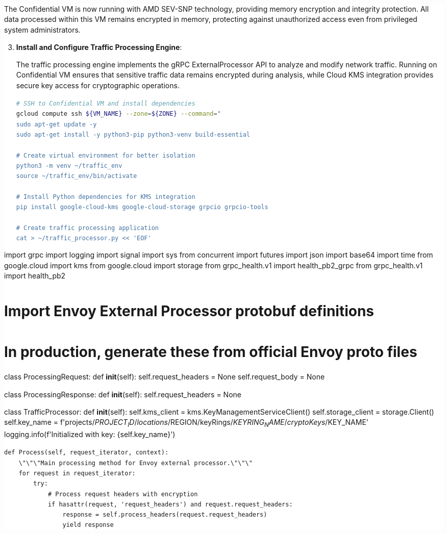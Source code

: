    The Confidential VM is now running with AMD SEV-SNP technology, providing memory encryption and integrity protection. All data processed within this VM remains encrypted in memory, protecting against unauthorized access even from privileged system administrators.

3. **Install and Configure Traffic Processing Engine**:

   The traffic processing engine implements the gRPC ExternalProcessor API to analyze and modify network traffic. Running on Confidential VM ensures that sensitive traffic data remains encrypted during analysis, while Cloud KMS integration provides secure key access for cryptographic operations.

   ```bash
   # SSH to Confidential VM and install dependencies
   gcloud compute ssh ${VM_NAME} --zone=${ZONE} --command="
   sudo apt-get update -y
   sudo apt-get install -y python3-pip python3-venv build-essential
   
   # Create virtual environment for better isolation
   python3 -m venv ~/traffic_env
   source ~/traffic_env/bin/activate
   
   # Install Python dependencies for KMS integration
   pip install google-cloud-kms google-cloud-storage grpcio grpcio-tools
   
   # Create traffic processing application
   cat > ~/traffic_processor.py << 'EOF'
import grpc
import logging
import signal
import sys
from concurrent import futures
import json
import base64
import time
from google.cloud import kms
from google.cloud import storage
from grpc_health.v1 import health_pb2_grpc
from grpc_health.v1 import health_pb2

# Import Envoy External Processor protobuf definitions
# In production, generate these from official Envoy proto files
class ProcessingRequest:
    def __init__(self):
        self.request_headers = None
        self.request_body = None
        
class ProcessingResponse:
    def __init__(self):
        self.request_headers = None
        
class TrafficProcessor:
    def __init__(self):
        self.kms_client = kms.KeyManagementServiceClient()
        self.storage_client = storage.Client()
        self.key_name = f'projects/$PROJECT_ID/locations/$REGION/keyRings/$KEYRING_NAME/cryptoKeys/$KEY_NAME'
        logging.info(f'Initialized with key: {self.key_name}')
    
    def Process(self, request_iterator, context):
        \"\"\"Main processing method for Envoy external processor.\"\"\"
        for request in request_iterator:
            try:
                # Process request headers with encryption
                if hasattr(request, 'request_headers') and request.request_headers:
                    response = self.process_headers(request.request_headers)
                    yield response
   ```